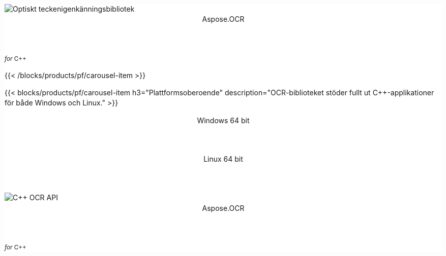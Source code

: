   </div>
  
 </div>
 
 <div class="d1-logo">
  <img width="70" height="75" alt="Optiskt teckenigenkänningsbibliotek" src="https://www.aspose.cloud/templates/aspose/img/products/ocr/aspose_ocr-for-cpp.svg"/>
  <header>
   Aspose.OCR
  </header>
  <footer>
   <small>
    <em>
     for
    </em>
    C++
   </small>
  </footer>
 </div>
 
</div>

{{< /blocks/products/pf/carousel-item >}}

{{< blocks/products/pf/carousel-item h3="Plattformsoberoende" description="OCR-biblioteket stöder fullt ut C++-applikationer för både Windows och Linux." >}}
<div class="diagram1 d1-cplus">
 <div class="d1-row">
  <div class="d1-col d1-left">
   <header>
    <i class="fa fa-cubes">
    </i>
    Windows 64 bit
   </header>
  </div>
  
  <div class="d1-col d1-right">
   <header>
    <i class="fa fa-cubes">
    </i>
    Linux 64 bit
   </header>
  </div>
  
 </div>
 
 <div class="d1-logo">
  <img width="70" height="75" alt="C++ OCR API" src="https://www.aspose.cloud/templates/aspose/img/products/ocr/aspose_ocr-for-cpp.svg"/>
  <header>
   Aspose.OCR
  </header>
  <footer>
   <small>
    <em>
     for
    </em>
    C++
   </small>
  </footer>
 </div>
 